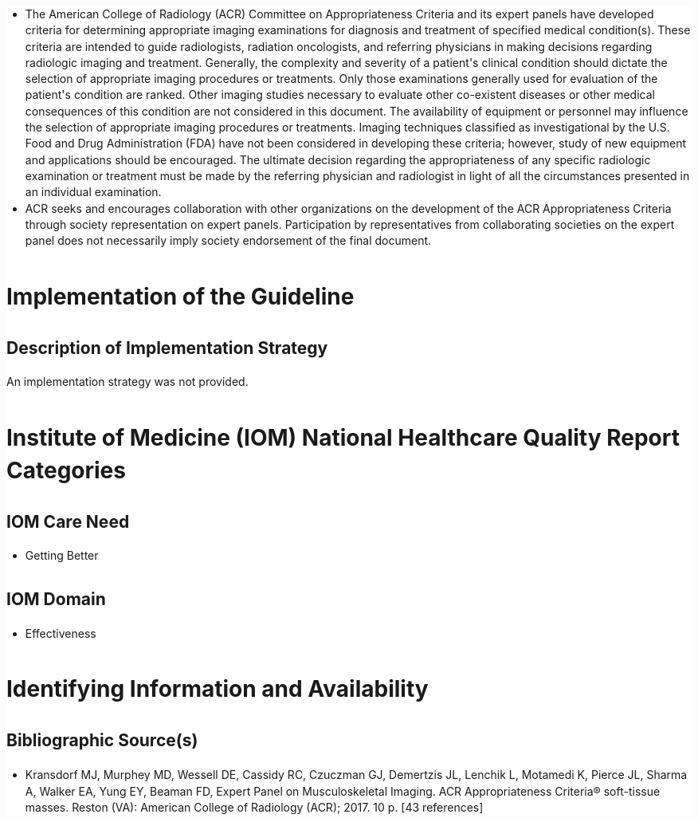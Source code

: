 

  * The American College of Radiology (ACR) Committee on Appropriateness Criteria and its expert panels have developed criteria for determining appropriate imaging examinations for diagnosis and treatment of specified medical condition(s). These criteria are intended to guide radiologists, radiation oncologists, and referring physicians in making decisions regarding radiologic imaging and treatment. Generally, the complexity and severity of a patient's clinical condition should dictate the selection of appropriate imaging procedures or treatments. Only those examinations generally used for evaluation of the patient's condition are ranked. Other imaging studies necessary to evaluate other co-existent diseases or other medical consequences of this condition are not considered in this document. The availability of equipment or personnel may influence the selection of appropriate imaging procedures or treatments. Imaging techniques classified as investigational by the U.S. Food and Drug Administration (FDA) have not been considered in developing these criteria; however, study of new equipment and applications should be encouraged. The ultimate decision regarding the appropriateness of any specific radiologic examination or treatment must be made by the referring physician and radiologist in light of all the circumstances presented in an individual examination. 
  * ACR seeks and encourages collaboration with other organizations on the development of the ACR Appropriateness Criteria through society representation on expert panels. Participation by representatives from collaborating societies on the expert panel does not necessarily imply society endorsement of the final document. 



# Implementation of the Guideline

## Description of Implementation Strategy



An implementation strategy was not provided.

# Institute of Medicine (IOM) National Healthcare Quality Report Categories

## IOM Care Need

- Getting Better

## IOM Domain

- Effectiveness

# Identifying Information and Availability

## Bibliographic Source(s)

- Kransdorf MJ, Murphey MD, Wessell DE, Cassidy RC, Czuczman GJ, Demertzis JL, Lenchik L, Motamedi K, Pierce JL, Sharma A, Walker EA, Yung EY, Beaman FD, Expert Panel on Musculoskeletal Imaging. ACR Appropriateness Criteria® soft-tissue masses. Reston (VA): American College of Radiology (ACR); 2017. 10 p. [43 references]
